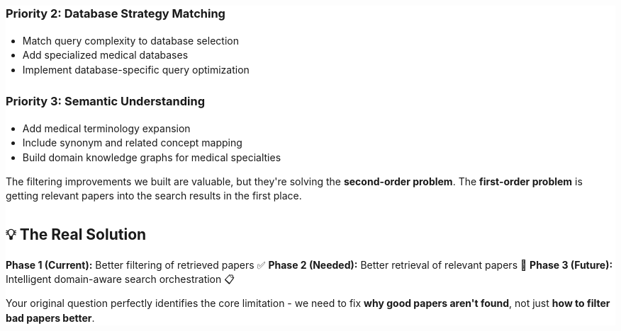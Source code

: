 ### **Priority 2: Database Strategy Matching**
- Match query complexity to database selection
- Add specialized medical databases
- Implement database-specific query optimization

### **Priority 3: Semantic Understanding**
- Add medical terminology expansion
- Include synonym and related concept mapping
- Build domain knowledge graphs for medical specialties

The filtering improvements we built are valuable, but they're solving the **second-order problem**. The **first-order problem** is getting relevant papers into the search results in the first place.

## 💡 **The Real Solution**

**Phase 1 (Current):** Better filtering of retrieved papers ✅
**Phase 2 (Needed):** Better retrieval of relevant papers 🔄
**Phase 3 (Future):** Intelligent domain-aware search orchestration 📋

Your original question perfectly identifies the core limitation - we need to fix **why good papers aren't found**, not just **how to filter bad papers better**.
